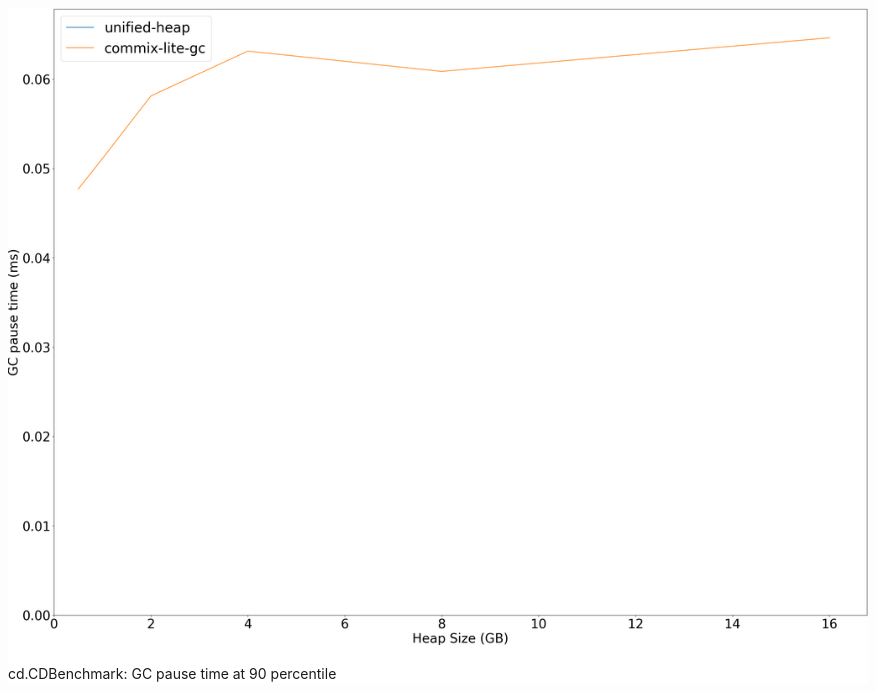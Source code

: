![cd.CDBenchmark: GC pause time at 50 percentile](gc_size_chartcd.CDBenchmarkpercentile_50_total.png)

cd.CDBenchmark: GC pause time at 90 percentile
